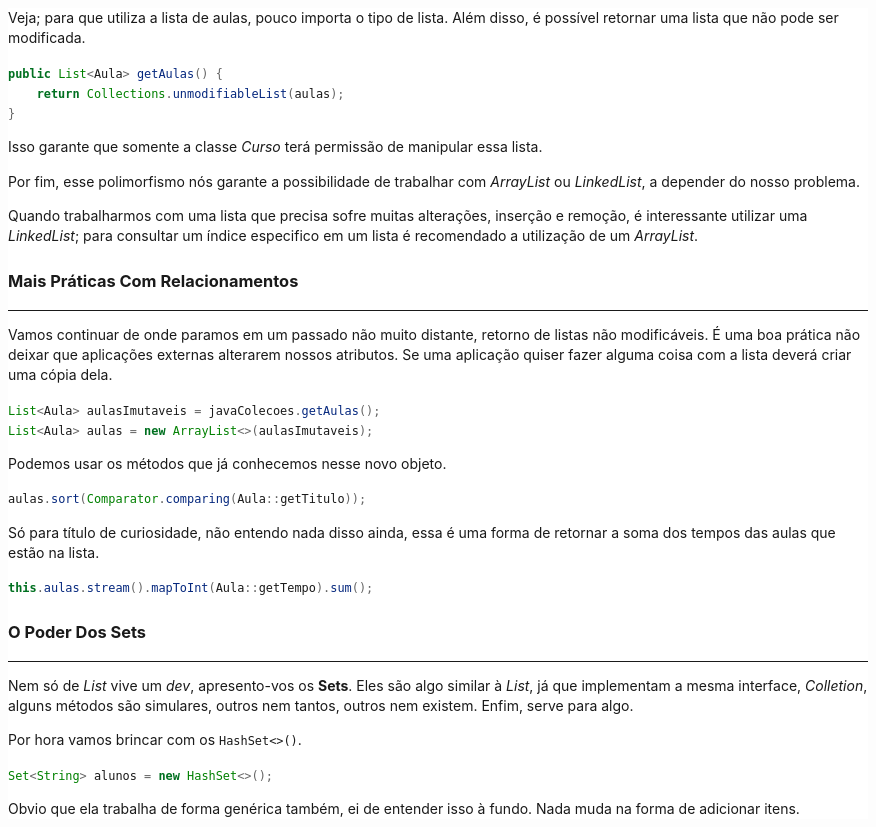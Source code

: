 Veja; para que utiliza a lista de aulas, pouco importa o tipo de lista. Além disso, é possível retornar uma lista que não pode ser modificada.

```java
public List<Aula> getAulas() {
    return Collections.unmodifiableList(aulas);
}
```

Isso garante que somente a classe *Curso* terá permissão de manipular essa lista.

Por fim, esse polimorfismo nós garante a possibilidade de trabalhar com *ArrayList* ou *LinkedList*, a depender do nosso problema.

Quando trabalharmos com uma lista que precisa sofre muitas alterações, inserção e remoção, é interessante utilizar uma *LinkedList*; para consultar um índice especifico em um lista é recomendado a utilização de um *ArrayList*.

### Mais Práticas Com Relacionamentos

---

Vamos continuar de onde paramos em um passado não muito distante, retorno de listas não modificáveis. É uma boa prática não deixar que aplicações externas alterarem nossos atributos. Se uma aplicação quiser fazer alguma coisa com a lista deverá criar uma cópia dela.

```java
List<Aula> aulasImutaveis = javaColecoes.getAulas();
List<Aula> aulas = new ArrayList<>(aulasImutaveis);
```

Podemos usar os métodos que já conhecemos nesse novo objeto.

```java
aulas.sort(Comparator.comparing(Aula::getTitulo));
```

Só para título de curiosidade, não entendo nada disso ainda, essa é uma forma de retornar a soma dos tempos das aulas que estão na lista.

```java
this.aulas.stream().mapToInt(Aula::getTempo).sum();
```

### O Poder Dos Sets

---

Nem só de *List* vive um *dev*, apresento-vos os **Sets**. Eles são algo similar à *List*, já que implementam a mesma interface, *Colletion*, alguns métodos são simulares, outros nem tantos, outros nem existem. Enfim, serve para algo.

Por hora vamos brincar com os `HashSet<>()`.

```java
Set<String> alunos = new HashSet<>();
```

Obvio que ela trabalha de forma genérica também, ei de entender isso à fundo. Nada muda na forma de adicionar itens.
